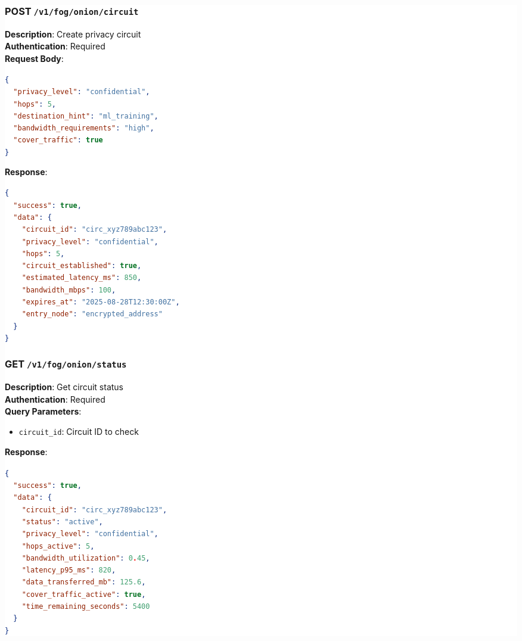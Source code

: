 ### POST `/v1/fog/onion/circuit`
**Description**: Create privacy circuit  
**Authentication**: Required  
**Request Body**:
```json
{
  "privacy_level": "confidential",
  "hops": 5,
  "destination_hint": "ml_training",
  "bandwidth_requirements": "high",
  "cover_traffic": true
}
```
**Response**:
```json
{
  "success": true,
  "data": {
    "circuit_id": "circ_xyz789abc123",
    "privacy_level": "confidential",
    "hops": 5,
    "circuit_established": true,
    "estimated_latency_ms": 850,
    "bandwidth_mbps": 100,
    "expires_at": "2025-08-28T12:30:00Z",
    "entry_node": "encrypted_address"
  }
}
```

### GET `/v1/fog/onion/status`
**Description**: Get circuit status  
**Authentication**: Required  
**Query Parameters**:
- `circuit_id`: Circuit ID to check

**Response**:
```json
{
  "success": true,
  "data": {
    "circuit_id": "circ_xyz789abc123",
    "status": "active",
    "privacy_level": "confidential",
    "hops_active": 5,
    "bandwidth_utilization": 0.45,
    "latency_p95_ms": 820,
    "data_transferred_mb": 125.6,
    "cover_traffic_active": true,
    "time_remaining_seconds": 5400
  }
}
```
